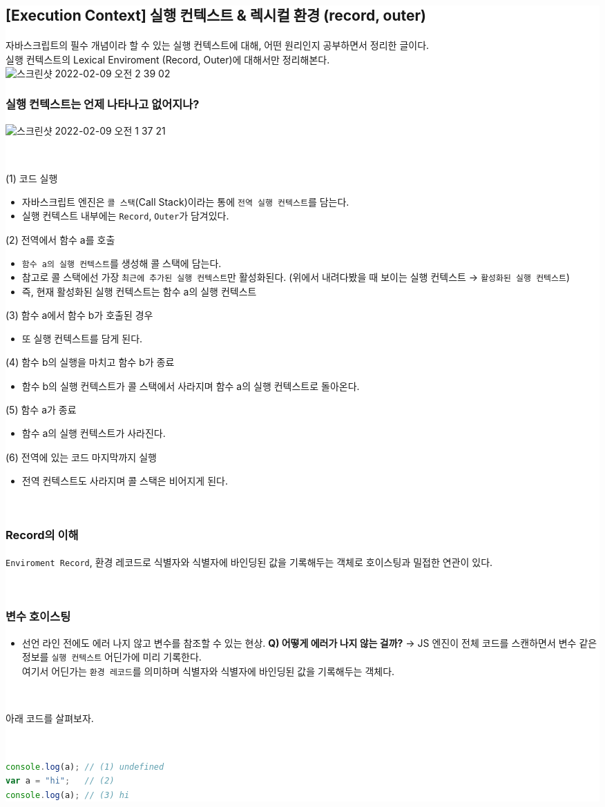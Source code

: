 ## [Execution Context] 실행 컨텍스트 & 렉시컬 환경 (record, outer)
자바스크립트의 필수 개념이라 할 수 있는 실행 컨텍스트에 대해, 어떤 원리인지 공부하면서 정리한 글이다.   
실행 컨텍스트의 Lexical Enviroment (Record, Outer)에 대해서만 정리해본다.   
![스크린샷 2022-02-09 오전 2 39 02](https://user-images.githubusercontent.com/77538818/153044320-0105d823-4980-4ea3-a49d-6bfd4c482002.png)

### 실행 컨텍스트는 언제 나타나고 없어지나?
![스크린샷 2022-02-09 오전 1 37 21](https://user-images.githubusercontent.com/77538818/153033398-adef6386-e28e-4bc0-8c2f-6b85c2c3579f.png)

<br/>

(1) 코드 실행
- 자바스크립트 엔진은 `콜 스택`(Call Stack)이라는 통에 `전역 실행 컨텍스트`를 담는다.
- 실행 컨텍스트 내부에는 `Record`, `Outer`가 담겨있다.

(2) 전역에서 함수 a를 호출
- `함수 a의 실행 컨텍스트`를 생성해 콜 스택에 담는다.
- 참고로 콜 스택에선 가장 `최근에 추가된 실행 컨텍스트`만 활성화된다. (위에서 내려다봤을 때 보이는 실행 컨텍스트 → `활성화된 실행 컨텍스트`)
- 즉, 현재 활성화된 실행 컨텍스트는 함수 a의 실행 컨텍스트

(3) 함수 a에서 함수 b가 호출된 경우
- 또 실행 컨텍스트를 담게 된다.

(4) 함수 b의 실행을 마치고 함수 b가 종료
- 함수 b의 실행 컨텍스트가 콜 스택에서 사라지며 함수 a의 실행 컨텍스트로 돌아온다.

(5) 함수 a가 종료
- 함수 a의 실행 컨텍스트가 사라진다.

(6) 전역에 있는 코드 마지막까지 실행
- 전역 컨텍스트도 사라지며 콜 스택은 비어지게 된다.

<br/>

### Record의 이해
`Enviroment Record`, 환경 레코드로 식별자와 식별자에 바인딩된 값을 기록해두는 객체로 호이스팅과 밀접한 연관이 있다.

<br/>

### 변수 호이스팅
- 선언 라인 전에도 에러 나지 않고 변수를 참조할 수 있는 현상. 
**Q) 어떻게 에러가 나지 않는 걸까?**
 → JS 엔진이 전체 코드를 스캔하면서 변수 같은 정보를 `실행 컨텍스트` 어딘가에 미리 기록한다.  
 여기서 어딘가는 `환경 레코드`를 의미하며 식별자와 식별자에 바인딩된 값을 기록해두는 객체다.   

<br/>

아래 코드를 살펴보자.

<br/>

```js
console.log(a); // (1) undefined
var a = "hi";   // (2)
console.log(a); // (3) hi
```
